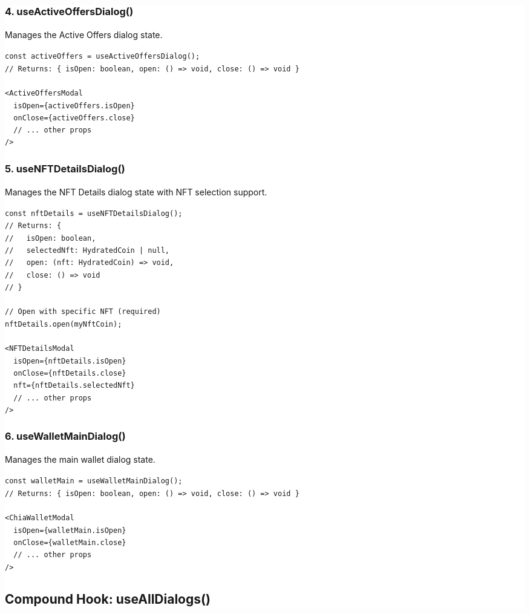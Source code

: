 ### 4. useActiveOffersDialog()
Manages the Active Offers dialog state.

```tsx
const activeOffers = useActiveOffersDialog();
// Returns: { isOpen: boolean, open: () => void, close: () => void }

<ActiveOffersModal 
  isOpen={activeOffers.isOpen}
  onClose={activeOffers.close}
  // ... other props
/>
```

### 5. useNFTDetailsDialog()
Manages the NFT Details dialog state with NFT selection support.

```tsx
const nftDetails = useNFTDetailsDialog();
// Returns: { 
//   isOpen: boolean, 
//   selectedNft: HydratedCoin | null,
//   open: (nft: HydratedCoin) => void, 
//   close: () => void 
// }

// Open with specific NFT (required)
nftDetails.open(myNftCoin);

<NFTDetailsModal 
  isOpen={nftDetails.isOpen}
  onClose={nftDetails.close}
  nft={nftDetails.selectedNft}
  // ... other props
/>
```

### 6. useWalletMainDialog()
Manages the main wallet dialog state.

```tsx
const walletMain = useWalletMainDialog();
// Returns: { isOpen: boolean, open: () => void, close: () => void }

<ChiaWalletModal 
  isOpen={walletMain.isOpen}
  onClose={walletMain.close}
  // ... other props
/>
```

## Compound Hook: useAllDialogs()
